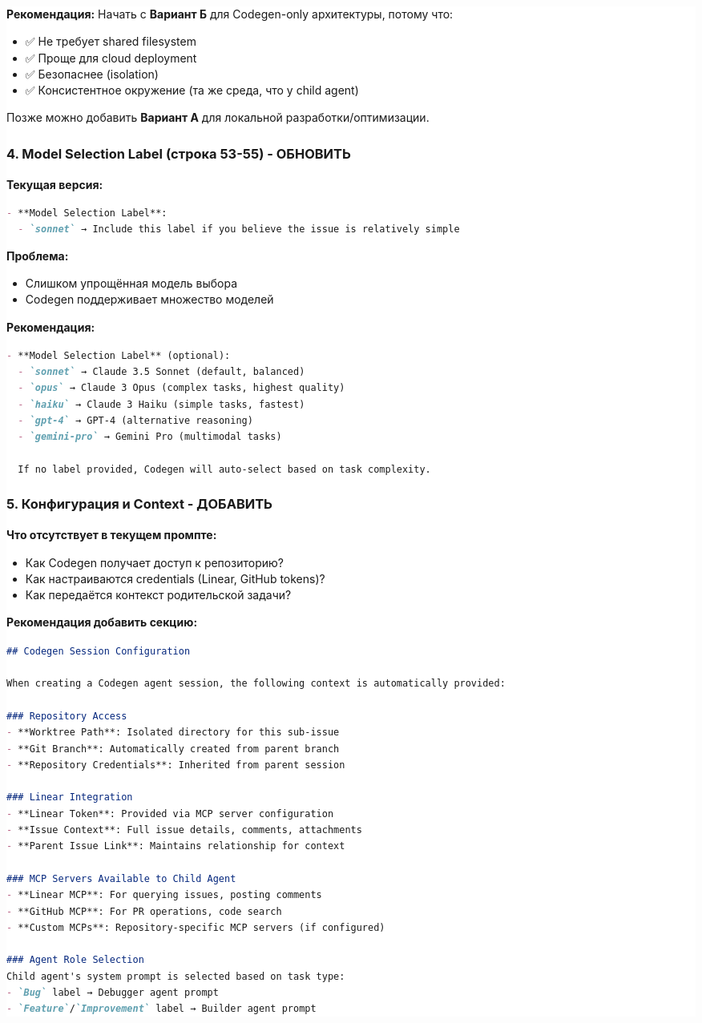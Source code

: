    ```
```

**Рекомендация:** Начать с **Вариант Б** для Codegen-only архитектуры, потому что:
- ✅ Не требует shared filesystem
- ✅ Проще для cloud deployment
- ✅ Безопаснее (isolation)
- ✅ Консистентное окружение (та же среда, что у child agent)

Позже можно добавить **Вариант А** для локальной разработки/оптимизации.

### 4. **Model Selection Label** (строка 53-55) - ОБНОВИТЬ

**Текущая версия:**
```markdown
- **Model Selection Label**:
  - `sonnet` → Include this label if you believe the issue is relatively simple
```

**Проблема:**
- Слишком упрощённая модель выбора
- Codegen поддерживает множество моделей

**Рекомендация:**
```markdown
- **Model Selection Label** (optional):
  - `sonnet` → Claude 3.5 Sonnet (default, balanced)
  - `opus` → Claude 3 Opus (complex tasks, highest quality)
  - `haiku` → Claude 3 Haiku (simple tasks, fastest)
  - `gpt-4` → GPT-4 (alternative reasoning)
  - `gemini-pro` → Gemini Pro (multimodal tasks)
  
  If no label provided, Codegen will auto-select based on task complexity.
```

### 5. **Конфигурация и Context** - ДОБАВИТЬ

**Что отсутствует в текущем промпте:**
- Как Codegen получает доступ к репозиторию?
- Как настраиваются credentials (Linear, GitHub tokens)?
- Как передаётся контекст родительской задачи?

**Рекомендация добавить секцию:**

```markdown
## Codegen Session Configuration

When creating a Codegen agent session, the following context is automatically provided:

### Repository Access
- **Worktree Path**: Isolated directory for this sub-issue
- **Git Branch**: Automatically created from parent branch
- **Repository Credentials**: Inherited from parent session

### Linear Integration
- **Linear Token**: Provided via MCP server configuration
- **Issue Context**: Full issue details, comments, attachments
- **Parent Issue Link**: Maintains relationship for context

### MCP Servers Available to Child Agent
- **Linear MCP**: For querying issues, posting comments
- **GitHub MCP**: For PR operations, code search
- **Custom MCPs**: Repository-specific MCP servers (if configured)

### Agent Role Selection
Child agent's system prompt is selected based on task type:
- `Bug` label → Debugger agent prompt
- `Feature`/`Improvement` label → Builder agent prompt  
```